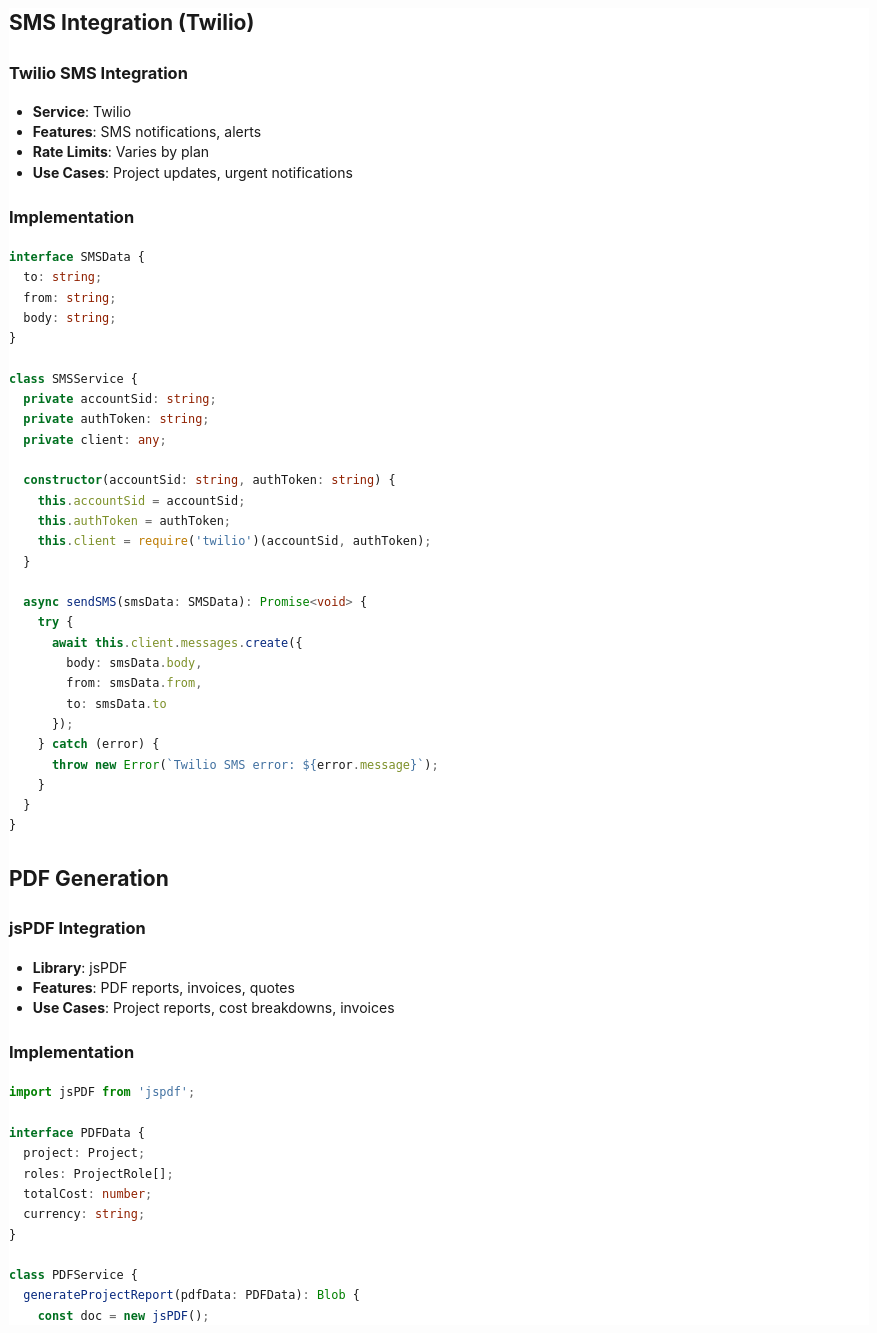 ## SMS Integration (Twilio)
### Twilio SMS Integration
- **Service**: Twilio
- **Features**: SMS notifications, alerts
- **Rate Limits**: Varies by plan
- **Use Cases**: Project updates, urgent notifications

### Implementation
```typescript
interface SMSData {
  to: string;
  from: string;
  body: string;
}

class SMSService {
  private accountSid: string;
  private authToken: string;
  private client: any;

  constructor(accountSid: string, authToken: string) {
    this.accountSid = accountSid;
    this.authToken = authToken;
    this.client = require('twilio')(accountSid, authToken);
  }

  async sendSMS(smsData: SMSData): Promise<void> {
    try {
      await this.client.messages.create({
        body: smsData.body,
        from: smsData.from,
        to: smsData.to
      });
    } catch (error) {
      throw new Error(`Twilio SMS error: ${error.message}`);
    }
  }
}
```

## PDF Generation
### jsPDF Integration
- **Library**: jsPDF
- **Features**: PDF reports, invoices, quotes
- **Use Cases**: Project reports, cost breakdowns, invoices

### Implementation
```typescript
import jsPDF from 'jspdf';

interface PDFData {
  project: Project;
  roles: ProjectRole[];
  totalCost: number;
  currency: string;
}

class PDFService {
  generateProjectReport(pdfData: PDFData): Blob {
    const doc = new jsPDF();
```